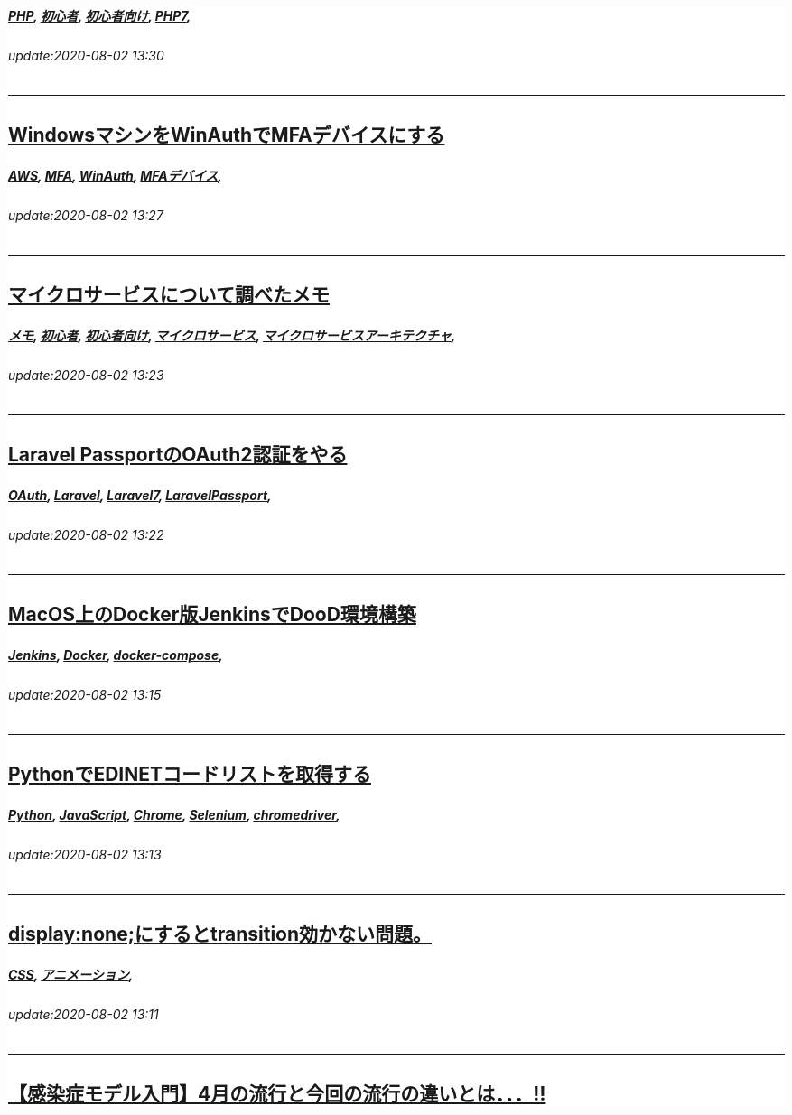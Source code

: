 ##### [PHP](https://qiita.com/tags/PHP), [初心者](https://qiita.com/tags/初心者), [初心者向け](https://qiita.com/tags/初心者向け), [PHP7](https://qiita.com/tags/PHP7), 
###### update:2020-08-02 13:30
---
## [WindowsマシンをWinAuthでMFAデバイスにする](https://qiita.com/tsukamoto/items/1019381984b8b4735515)
##### [AWS](https://qiita.com/tags/AWS), [MFA](https://qiita.com/tags/MFA), [WinAuth](https://qiita.com/tags/WinAuth), [MFAデバイス](https://qiita.com/tags/MFAデバイス), 
###### update:2020-08-02 13:27
---
## [マイクロサービスについて調べたメモ](https://qiita.com/roko18366758/items/c6d038f61a28028e039c)
##### [メモ](https://qiita.com/tags/メモ), [初心者](https://qiita.com/tags/初心者), [初心者向け](https://qiita.com/tags/初心者向け), [マイクロサービス](https://qiita.com/tags/マイクロサービス), [マイクロサービスアーキテクチャ](https://qiita.com/tags/マイクロサービスアーキテクチャ), 
###### update:2020-08-02 13:23
---
## [Laravel PassportのOAuth2認証をやる](https://qiita.com/okmt_okmt_/items/f70c7552b0ecba3375f6)
##### [OAuth](https://qiita.com/tags/OAuth), [Laravel](https://qiita.com/tags/Laravel), [Laravel7](https://qiita.com/tags/Laravel7), [LaravelPassport](https://qiita.com/tags/LaravelPassport), 
###### update:2020-08-02 13:22
---
## [MacOS上のDocker版JenkinsでDooD環境構築](https://qiita.com/shiojojo/items/e5ac5a7ca5cfd860c1e7)
##### [Jenkins](https://qiita.com/tags/Jenkins), [Docker](https://qiita.com/tags/Docker), [docker-compose](https://qiita.com/tags/docker-compose), 
###### update:2020-08-02 13:15
---
## [PythonでEDINETコードリストを取得する](https://qiita.com/9uant/items/d15f8b97a9b2b84671fd)
##### [Python](https://qiita.com/tags/Python), [JavaScript](https://qiita.com/tags/JavaScript), [Chrome](https://qiita.com/tags/Chrome), [Selenium](https://qiita.com/tags/Selenium), [chromedriver](https://qiita.com/tags/chromedriver), 
###### update:2020-08-02 13:13
---
## [display:none;にするとtransition効かない問題。](https://qiita.com/yushimasu/items/96cd43fdccf98a4c2dc7)
##### [CSS](https://qiita.com/tags/CSS), [アニメーション](https://qiita.com/tags/アニメーション), 
###### update:2020-08-02 13:11
---
## [【感染症モデル入門】4月の流行と今回の流行の違いとは．．．‼](https://qiita.com/MuAuan/items/fdb35f7ea18439d62055)
